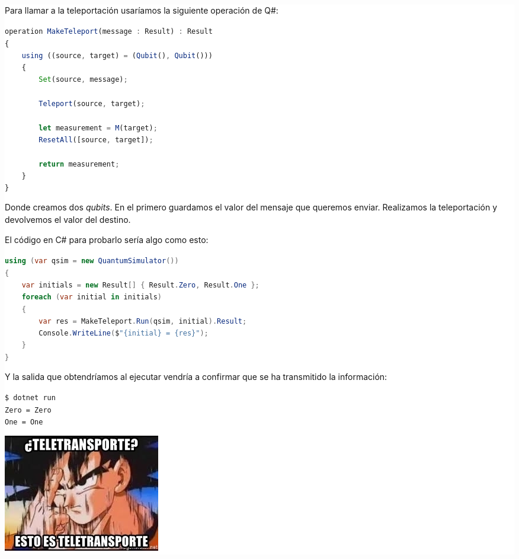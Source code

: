 Para llamar a la teleportación usaríamos la siguiente operación de Q#:

```ts
operation MakeTeleport(message : Result) : Result
{
    using ((source, target) = (Qubit(), Qubit()))
    {
        Set(source, message);

        Teleport(source, target);

        let measurement = M(target);
        ResetAll([source, target]);

        return measurement;
    }
}
```

Donde creamos dos _qubits_. En el primero guardamos el valor del mensaje que queremos enviar. Realizamos la teleportación y devolvemos el valor del destino.

El código en C# para probarlo sería algo como esto:

```csharp
using (var qsim = new QuantumSimulator())
{
    var initials = new Result[] { Result.Zero, Result.One };
    foreach (var initial in initials)
    {
        var res = MakeTeleport.Run(qsim, initial).Result;
        Console.WriteLine($"{initial} = {res}");
    }
}
```

Y la salida que obtendríamos al ejecutar vendría a confirmar que se ha transmitido la información:

```bash
$ dotnet run
Zero = Zero
One = One
```

![Goku: ¿teletransporte? Esto es teletransporte (meme)](/assets/uploads/2019/05/quantum3-meme4.jpg)
